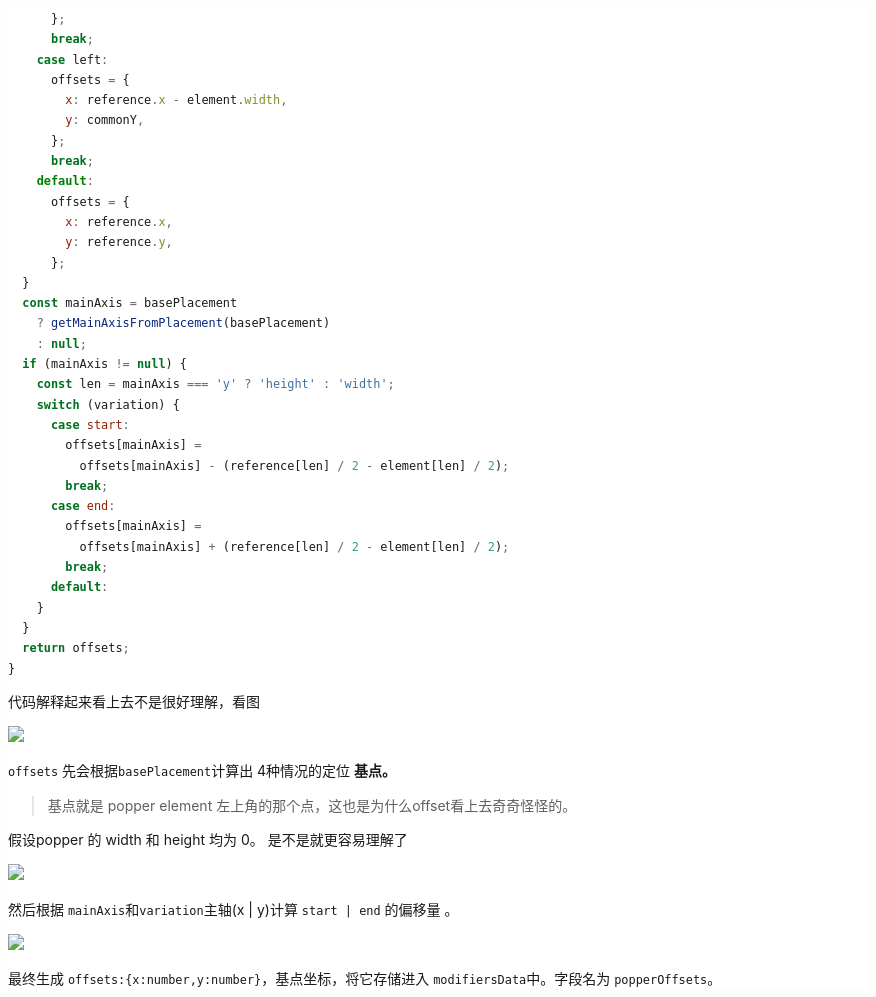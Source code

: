 ```js
      };
      break;
    case left:
      offsets = {
        x: reference.x - element.width,
        y: commonY,
      };
      break;
    default:
      offsets = {
        x: reference.x,
        y: reference.y,
      };
  }
  const mainAxis = basePlacement
    ? getMainAxisFromPlacement(basePlacement)
    : null;
  if (mainAxis != null) {
    const len = mainAxis === 'y' ? 'height' : 'width';
    switch (variation) {
      case start:
        offsets[mainAxis] =
          offsets[mainAxis] - (reference[len] / 2 - element[len] / 2);
        break;
      case end:
        offsets[mainAxis] =
          offsets[mainAxis] + (reference[len] / 2 - element[len] / 2);
        break;
      default:
    }
  }
  return offsets;
}
```

代码解释起来看上去不是很好理解，看图

![](https://p3-juejin.byteimg.com/tos-cn-i-k3u1fbpfcp/abb7f98694d8401e834b5e10322fddd4~tplv-k3u1fbpfcp-zoom-1.image)

`offsets` 先会根据`basePlacement`计算出 4种情况的定位 **基点。**

> 基点就是 popper element 左上角的那个点，这也是为什么offset看上去奇奇怪怪的。

假设popper 的 width 和 height 均为 0。 是不是就更容易理解了

![](https://p3-juejin.byteimg.com/tos-cn-i-k3u1fbpfcp/5f121d8f6af6412588d18c09b0395689~tplv-k3u1fbpfcp-zoom-1.image)

然后根据 `mainAxis`和`variation`主轴(x | y)计算 `start | end` 的偏移量 。

![](https://p3-juejin.byteimg.com/tos-cn-i-k3u1fbpfcp/f3f48da7e9e44a358d04670eaaa58d88~tplv-k3u1fbpfcp-zoom-1.image)

最终生成 `offsets:{x:number,y:number}`，基点坐标，将它存储进入 `modifiersData`中。字段名为 `popperOffsets`。
